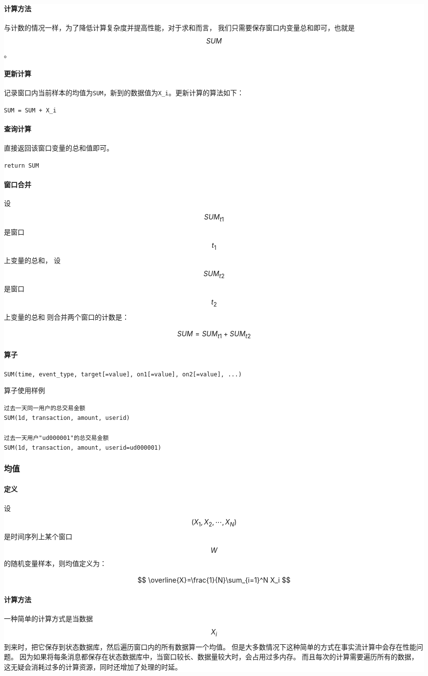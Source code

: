 #### 计算方法

与计数的情况一样，为了降低计算复杂度并提高性能，对于求和而言，
我们只需要保存窗口内变量总和即可，也就是$$SUM$$。

#### 更新计算
记录窗口内当前样本的均值为`SUM`，新到的数据值为`X_i`。更新计算的算法如下：

```
SUM = SUM + X_i
```

#### 查询计算
直接返回该窗口变量的总和值即可。

```
return SUM
```

#### 窗口合并
设$$SUM_{t1}$$是窗口$$t_1$$上变量的总和，
设$$SUM_{t2}$$是窗口$$t_2$$上变量的总和
则合并两个窗口的计数是：

$$
SUM=SUM_{t1}+SUM_{t2}
$$

#### 算子
```
SUM(time, event_type, target[=value], on1[=value], on2[=value], ...)
```

算子使用样例

```
过去一天同一用户的总交易金额
SUM(1d, transaction, amount, userid)

过去一天用户"ud000001"的总交易金额
SUM(1d, transaction, amount, userid=ud000001)
```

### 均值

#### 定义
设$$(X_1, X_2, \cdots, X_N)$$是时间序列上某个窗口$$W$$的随机变量样本，则均值定义为：

$$
\overline{X}=\frac{1}{N}\sum_{i=1}^N X_i
$$

#### 计算方法

一种简单的计算方式是当数据$$X_i$$到来时，把它保存到状态数据库，然后遍历窗口内的所有数据算一个均值。
但是大多数情况下这种简单的方式在事实流计算中会存在性能问题。
因为如果将每条消息都保存在状态数据库中，当窗口较长、数据量较大时，会占用过多内存。
而且每次的计算需要遍历所有的数据，这无疑会消耗过多的计算资源，同时还增加了处理的时延。
